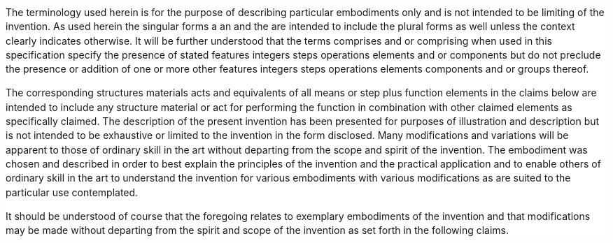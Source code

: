 The terminology used herein is for the purpose of describing particular embodiments only and is not intended to be limiting of the invention. As used herein the singular forms a an and the are intended to include the plural forms as well unless the context clearly indicates otherwise. It will be further understood that the terms comprises and or comprising when used in this specification specify the presence of stated features integers steps operations elements and or components but do not preclude the presence or addition of one or more other features integers steps operations elements components and or groups thereof.

The corresponding structures materials acts and equivalents of all means or step plus function elements in the claims below are intended to include any structure material or act for performing the function in combination with other claimed elements as specifically claimed. The description of the present invention has been presented for purposes of illustration and description but is not intended to be exhaustive or limited to the invention in the form disclosed. Many modifications and variations will be apparent to those of ordinary skill in the art without departing from the scope and spirit of the invention. The embodiment was chosen and described in order to best explain the principles of the invention and the practical application and to enable others of ordinary skill in the art to understand the invention for various embodiments with various modifications as are suited to the particular use contemplated.

It should be understood of course that the foregoing relates to exemplary embodiments of the invention and that modifications may be made without departing from the spirit and scope of the invention as set forth in the following claims.

